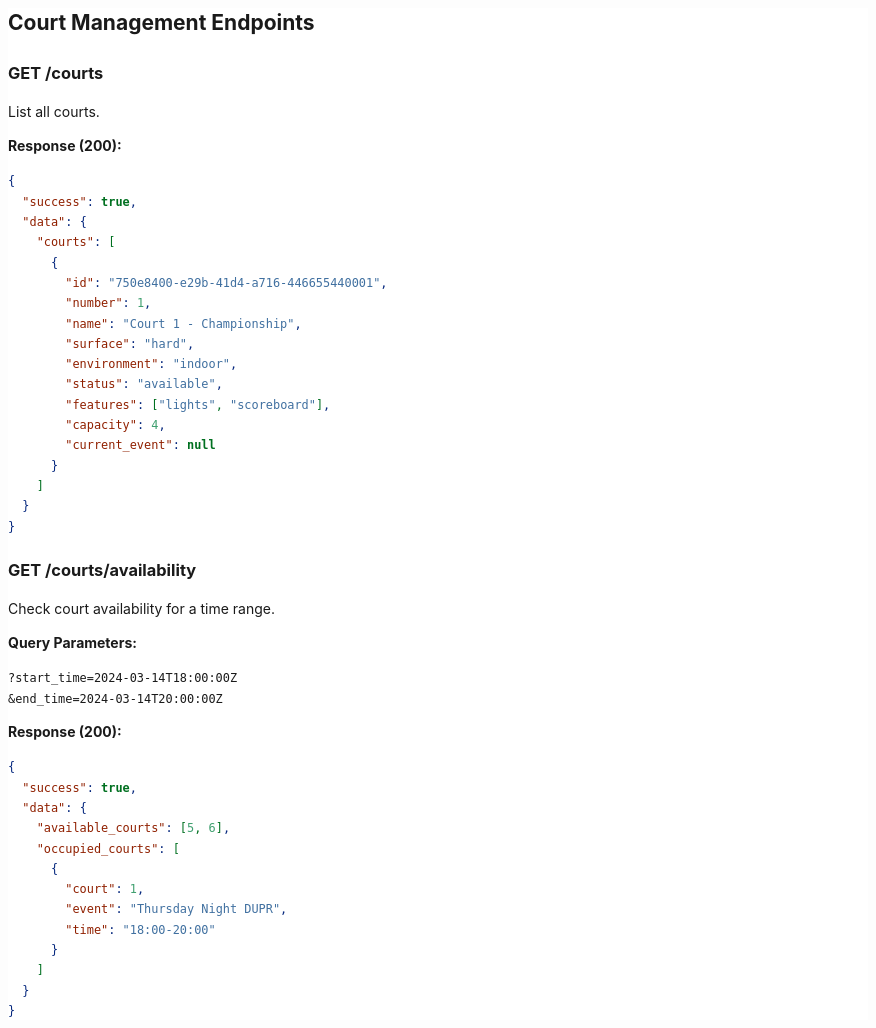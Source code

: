 ## Court Management Endpoints

### GET /courts
List all courts.

**Response (200):**
```json
{
  "success": true,
  "data": {
    "courts": [
      {
        "id": "750e8400-e29b-41d4-a716-446655440001",
        "number": 1,
        "name": "Court 1 - Championship",
        "surface": "hard",
        "environment": "indoor",
        "status": "available",
        "features": ["lights", "scoreboard"],
        "capacity": 4,
        "current_event": null
      }
    ]
  }
}
```

### GET /courts/availability
Check court availability for a time range.

**Query Parameters:**
```
?start_time=2024-03-14T18:00:00Z
&end_time=2024-03-14T20:00:00Z
```

**Response (200):**
```json
{
  "success": true,
  "data": {
    "available_courts": [5, 6],
    "occupied_courts": [
      {
        "court": 1,
        "event": "Thursday Night DUPR",
        "time": "18:00-20:00"
      }
    ]
  }
}
```
